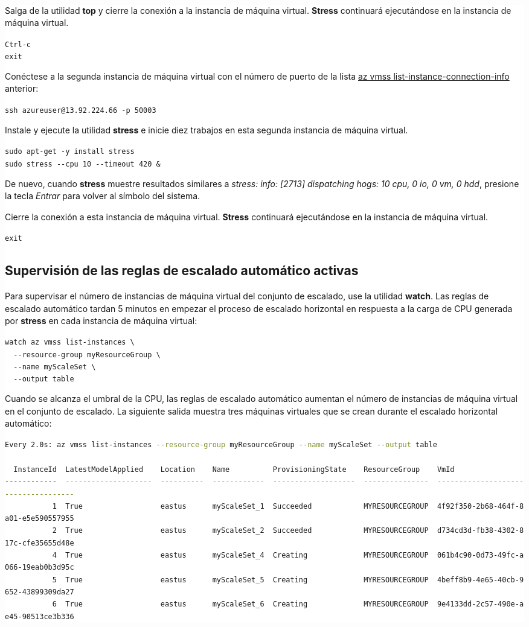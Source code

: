 Salga de la utilidad **top** y cierre la conexión a la instancia de máquina virtual. **Stress** continuará ejecutándose en la instancia de máquina virtual.

```azurecli-interactive
Ctrl-c
exit
```

Conéctese a la segunda instancia de máquina virtual con el número de puerto de la lista [az vmss list-instance-connection-info](/cli/azure/vmss#az_vmss_list_instance_connection_info) anterior:

```azurecli-interactive
ssh azureuser@13.92.224.66 -p 50003
```

Instale y ejecute la utilidad **stress** e inicie diez trabajos en esta segunda instancia de máquina virtual.

```azurecli-interactive
sudo apt-get -y install stress
sudo stress --cpu 10 --timeout 420 &
```

De nuevo, cuando **stress** muestre resultados similares a *stress: info: [2713] dispatching hogs: 10 cpu, 0 io, 0 vm, 0 hdd*, presione la tecla *Entrar* para volver al símbolo del sistema.

Cierre la conexión a esta instancia de máquina virtual. **Stress** continuará ejecutándose en la instancia de máquina virtual.

```azurecli-interactive
exit
```

## <a name="monitor-the-active-autoscale-rules"></a>Supervisión de las reglas de escalado automático activas
Para supervisar el número de instancias de máquina virtual del conjunto de escalado, use la utilidad **watch**. Las reglas de escalado automático tardan 5 minutos en empezar el proceso de escalado horizontal en respuesta a la carga de CPU generada por **stress** en cada instancia de máquina virtual:

```azurecli-interactive
watch az vmss list-instances \
  --resource-group myResourceGroup \
  --name myScaleSet \
  --output table
```

Cuando se alcanza el umbral de la CPU, las reglas de escalado automático aumentan el número de instancias de máquina virtual en el conjunto de escalado. La siguiente salida muestra tres máquinas virtuales que se crean durante el escalado horizontal automático:

```bash
Every 2.0s: az vmss list-instances --resource-group myResourceGroup --name myScaleSet --output table

  InstanceId  LatestModelApplied    Location    Name          ProvisioningState    ResourceGroup    VmId
------------  --------------------  ----------  ------------  -------------------  ---------------  ------------------------------------
           1  True                  eastus      myScaleSet_1  Succeeded            MYRESOURCEGROUP  4f92f350-2b68-464f-8a01-e5e590557955
           2  True                  eastus      myScaleSet_2  Succeeded            MYRESOURCEGROUP  d734cd3d-fb38-4302-817c-cfe35655d48e
           4  True                  eastus      myScaleSet_4  Creating             MYRESOURCEGROUP  061b4c90-0d73-49fc-a066-19eab0b3d95c
           5  True                  eastus      myScaleSet_5  Creating             MYRESOURCEGROUP  4beff8b9-4e65-40cb-9652-43899309da27
           6  True                  eastus      myScaleSet_6  Creating             MYRESOURCEGROUP  9e4133dd-2c57-490e-ae45-90513ce3b336
```
